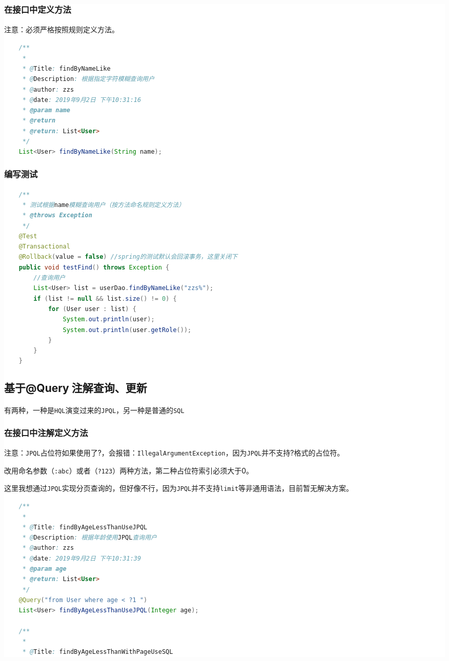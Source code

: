 ### 在接口中定义方法
注意：必须严格按照规则定义方法。  

```java
	/**
	 * 
	 * @Title: findByNameLike
	 * @Description: 根据指定字符模糊查询用户
	 * @author: zzs
	 * @date: 2019年9月2日 下午10:31:16
	 * @param name
	 * @return
	 * @return: List<User>
	 */
	List<User> findByNameLike(String name);
```

### 编写测试
```java
	/**
	 * 测试根据name模糊查询用户（按方法命名规则定义方法）
	 * @throws Exception 
	 */
	@Test
	@Transactional
	@Rollback(value = false) //spring的测试默认会回滚事务，这里关闭下
	public void testFind() throws Exception {
		//查询用户
		List<User> list = userDao.findByNameLike("zzs%");
		if (list != null && list.size() != 0) {
			for (User user : list) {
				System.out.println(user);
				System.out.println(user.getRole());
			}
		}
	}
```

## 基于@Query 注解查询、更新
有两种，一种是`HQL`演变过来的`JPQL`，另一种是普通的`SQL`  

### 在接口中注解定义方法
注意：`JPQL`占位符如果使用了?，会报错：`IllegalArgumentException`，因为`JPQL`并不支持?格式的占位符。  

改用命名参数（`:abc`）或者（`?123`）两种方法，第二种占位符索引必须大于0。  

这里我想通过`JPQL`实现分页查询的，但好像不行，因为`JPQL`并不支持`limit`等非通用语法，目前暂无解决方案。  

```java
	/**
	 * 
	 * @Title: findByAgeLessThanUseJPQL
	 * @Description: 根据年龄使用JPQL查询用户
	 * @author: zzs
	 * @date: 2019年9月2日 下午10:31:39
	 * @param age
	 * @return: List<User>
	 */
	@Query("from User where age < ?1 ")
	List<User> findByAgeLessThanUseJPQL(Integer age);

	/**
	 * 
	 * @Title: findByAgeLessThanWithPageUseSQL
```